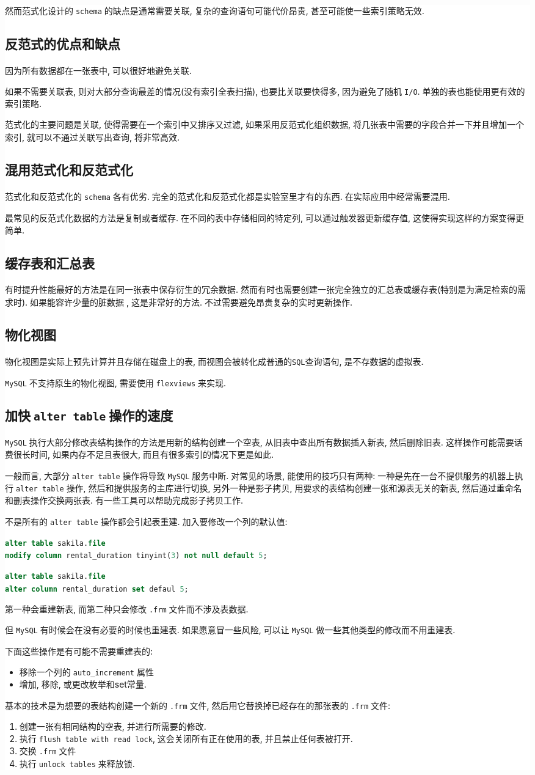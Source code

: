 然而范式化设计的 `schema` 的缺点是通常需要关联, 复杂的查询语句可能代价昂贵, 甚至可能使一些索引策略无效.

## 反范式的优点和缺点

因为所有数据都在一张表中, 可以很好地避免关联.

如果不需要关联表, 则对大部分查询最差的情况(没有索引全表扫描), 也要比关联要快得多, 因为避免了随机 `I/O`. 单独的表也能使用更有效的索引策略.

范式化的主要问题是关联, 使得需要在一个索引中又排序又过滤, 如果采用反范式化组织数据, 将几张表中需要的字段合并一下并且增加一个索引, 就可以不通过关联写出查询, 将非常高效.

## 混用范式化和反范式化

范式化和反范式化的 `schema` 各有优劣. 完全的范式化和反范式化都是实验室里才有的东西. 在实际应用中经常需要混用.

最常见的反范式化数据的方法是复制或者缓存. 在不同的表中存储相同的特定列, 可以通过触发器更新缓存值, 这使得实现这样的方案变得更简单.

## 缓存表和汇总表

有时提升性能最好的方法是在同一张表中保存衍生的冗余数据. 然而有时也需要创建一张完全独立的汇总表或缓存表(特别是为满足检索的需求时). 如果能容许少量的脏数据 , 这是非常好的方法. 不过需要避免昂贵复杂的实时更新操作.

## 物化视图

物化视图是实际上预先计算并且存储在磁盘上的表, 而视图会被转化成普通的`SQL`查询语句, 是不存数据的虚拟表.

`MySQL` 不支持原生的物化视图, 需要使用 `flexviews` 来实现.

## 加快 `alter table` 操作的速度

`MySQL` 执行大部分修改表结构操作的方法是用新的结构创建一个空表, 从旧表中查出所有数据插入新表, 然后删除旧表. 这样操作可能需要话费很长时间, 如果内存不足且表很大, 而且有很多索引的情况下更是如此.

一般而言, 大部分 `alter table` 操作将导致 `MySQL` 服务中断. 对常见的场景, 能使用的技巧只有两种: 一种是先在一台不提供服务的机器上执行 `alter table` 操作, 然后和提供服务的主库进行切换, 另外一种是影子拷贝, 用要求的表结构创建一张和源表无关的新表, 然后通过重命名和删表操作交换两张表. 有一些工具可以帮助完成影子拷贝工作.

不是所有的 `alter table` 操作都会引起表重建. 加入要修改一个列的默认值:

```sql
alter table sakila.file 
modify column rental_duration tinyint(3) not null default 5;
```

```sql
alter table sakila.file
alter column rental_duration set defaul 5;
```

第一种会重建新表, 而第二种只会修改 `.frm` 文件而不涉及表数据.

但 `MySQL` 有时候会在没有必要的时候也重建表. 如果愿意冒一些风险, 可以让 `MySQL` 做一些其他类型的修改而不用重建表.

下面这些操作是有可能不需要重建表的:

* 移除一个列的 `auto_increment` 属性
* 增加, 移除, 或更改枚举和set常量.

基本的技术是为想要的表结构创建一个新的 `.frm` 文件, 然后用它替换掉已经存在的那张表的 `.frm` 文件:

1. 创建一张有相同结构的空表, 并进行所需要的修改.
2. 执行 `flush table with read lock`, 这会关闭所有正在使用的表, 并且禁止任何表被打开.
3. 交换 `.frm` 文件
4. 执行 `unlock tables` 来释放锁.
